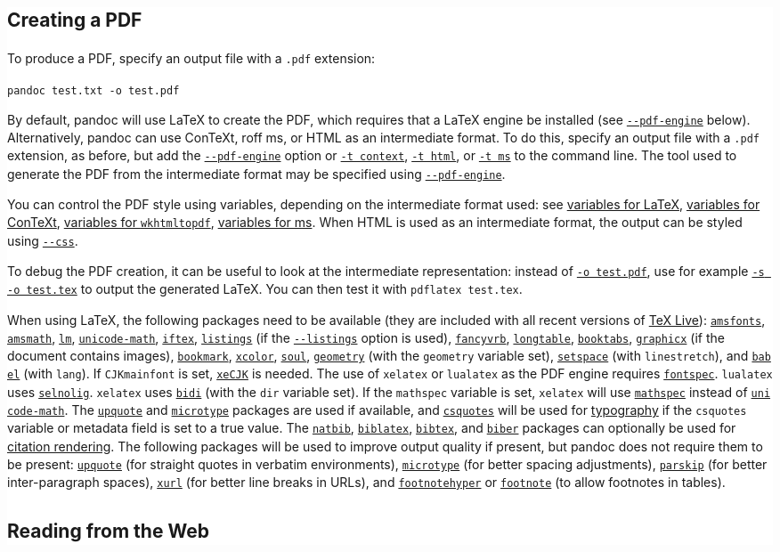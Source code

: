 Creating a PDF
--------------

To produce a PDF, specify an output file with a `.pdf` extension:

```
pandoc test.txt -o test.pdf
```


By default, pandoc will use LaTeX to create the PDF, which requires that a LaTeX engine be installed (see [`--pdf-engine`](#option--pdf-engine) below). Alternatively, pandoc can use ConTeXt, roff ms, or HTML as an intermediate format. To do this, specify an output file with a `.pdf` extension, as before, but add the [`--pdf-engine`](#option--pdf-engine) option or [`-t context`](#option--to), [`-t html`](#option--to), or [`-t ms`](#option--to) to the command line. The tool used to generate the PDF from the intermediate format may be specified using [`--pdf-engine`](#option--pdf-engine).

You can control the PDF style using variables, depending on the intermediate format used: see [variables for LaTeX](#variables-for-latex), [variables for ConTeXt](#variables-for-context), [variables for `wkhtmltopdf`](#variables-for-wkhtmltopdf), [variables for ms](#variables-for-ms). When HTML is used as an intermediate format, the output can be styled using [`--css`](#option--css).

To debug the PDF creation, it can be useful to look at the intermediate representation: instead of [`-o test.pdf`](#option--output), use for example [`-s -o test.tex`](#option--standalone) to output the generated LaTeX. You can then test it with `pdflatex test.tex`.

When using LaTeX, the following packages need to be available (they are included with all recent versions of [TeX Live](https://www.tug.org/texlive/)): [`amsfonts`](https://ctan.org/pkg/amsfonts), [`amsmath`](https://ctan.org/pkg/amsmath), [`lm`](https://ctan.org/pkg/lm), [`unicode-math`](https://ctan.org/pkg/unicode-math), [`iftex`](https://ctan.org/pkg/iftex), [`listings`](https://ctan.org/pkg/listings) (if the [`--listings`](#option--listings[) option is used), [`fancyvrb`](https://ctan.org/pkg/fancyvrb), [`longtable`](https://ctan.org/pkg/longtable), [`booktabs`](https://ctan.org/pkg/booktabs), [`graphicx`](https://ctan.org/pkg/graphicx) (if the document contains images), [`bookmark`](https://ctan.org/pkg/bookmark), [`xcolor`](https://ctan.org/pkg/xcolor), [`soul`](https://ctan.org/pkg/soul), [`geometry`](https://ctan.org/pkg/geometry) (with the `geometry` variable set), [`setspace`](https://ctan.org/pkg/setspace) (with `linestretch`), and [`babel`](https://ctan.org/pkg/babel) (with `lang`). If `CJKmainfont` is set, [`xeCJK`](https://ctan.org/pkg/xecjk) is needed. The use of `xelatex` or `lualatex` as the PDF engine requires [`fontspec`](https://ctan.org/pkg/fontspec). `lualatex` uses [`selnolig`](https://ctan.org/pkg/selnolig). `xelatex` uses [`bidi`](https://ctan.org/pkg/bidi) (with the `dir` variable set). If the `mathspec` variable is set, `xelatex` will use [`mathspec`](https://ctan.org/pkg/mathspec) instead of [`unicode-math`](https://ctan.org/pkg/unicode-math). The [`upquote`](https://ctan.org/pkg/upquote) and [`microtype`](https://ctan.org/pkg/microtype) packages are used if available, and [`csquotes`](https://ctan.org/pkg/csquotes) will be used for [typography](#typography) if the `csquotes` variable or metadata field is set to a true value. The [`natbib`](https://ctan.org/pkg/natbib), [`biblatex`](https://ctan.org/pkg/biblatex), [`bibtex`](https://ctan.org/pkg/bibtex), and [`biber`](https://ctan.org/pkg/biber) packages can optionally be used for [citation rendering](#citation-rendering). The following packages will be used to improve output quality if present, but pandoc does not require them to be present: [`upquote`](https://ctan.org/pkg/upquote) (for straight quotes in verbatim environments), [`microtype`](https://ctan.org/pkg/microtype) (for better spacing adjustments), [`parskip`](https://ctan.org/pkg/parskip) (for better inter-paragraph spaces), [`xurl`](https://ctan.org/pkg/xurl) (for better line breaks in URLs), and [`footnotehyper`](https://ctan.org/pkg/footnotehyper) or [`footnote`](https://ctan.org/pkg/footnote) (to allow footnotes in tables).

Reading from the Web
--------------------
